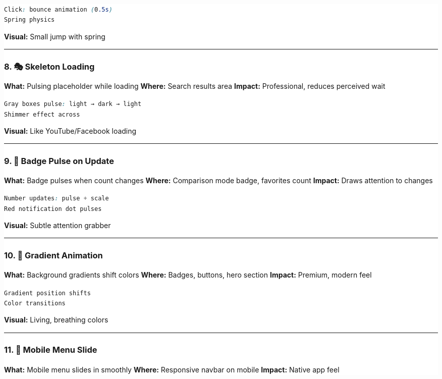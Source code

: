 ```css
Click: bounce animation (0.5s)
Spring physics
```

**Visual:** Small jump with spring

---

### 8. **🎭 Skeleton Loading**
**What:** Pulsing placeholder while loading
**Where:** Search results area
**Impact:** Professional, reduces perceived wait

```css
Gray boxes pulse: light → dark → light
Shimmer effect across
```

**Visual:** Like YouTube/Facebook loading

---

### 9. **🔔 Badge Pulse on Update**
**What:** Badge pulses when count changes
**Where:** Comparison mode badge, favorites count
**Impact:** Draws attention to changes

```css
Number updates: pulse + scale
Red notification dot pulses
```

**Visual:** Subtle attention grabber

---

### 10. **🌈 Gradient Animation**
**What:** Background gradients shift colors
**Where:** Badges, buttons, hero section
**Impact:** Premium, modern feel

```css
Gradient position shifts
Color transitions
```

**Visual:** Living, breathing colors

---

### 11. **📱 Mobile Menu Slide**
**What:** Mobile menu slides in smoothly
**Where:** Responsive navbar on mobile
**Impact:** Native app feel
